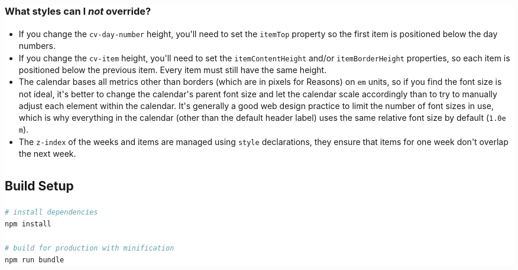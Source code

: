 ### What styles can I _not_ override?

- If you change the `cv-day-number` height, you'll need to set the `itemTop` property so the first item is positioned below the day numbers.
- If you change the `cv-item` height, you'll need to set the `itemContentHeight` and/or `itemBorderHeight` properties, so each item is positioned below the previous item. Every item must still have the same height.
- The calendar bases all metrics other than borders (which are in pixels for Reasons) on `em` units, so if you find the font size is not ideal, it's better to change the calendar's parent font size and let the calendar scale accordingly than to try to manually adjust each element within the calendar. It's generally a good web design practice to limit the number of font sizes in use, which is why everything in the calendar (other than the default header label) uses the same relative font size by default (`1.0em`).
- The `z-index` of the weeks and items are managed using `style` declarations, they ensure that items for one week don't overlap the next week.

## Build Setup

```bash
# install dependencies
npm install

# build for production with minification
npm run bundle
```
